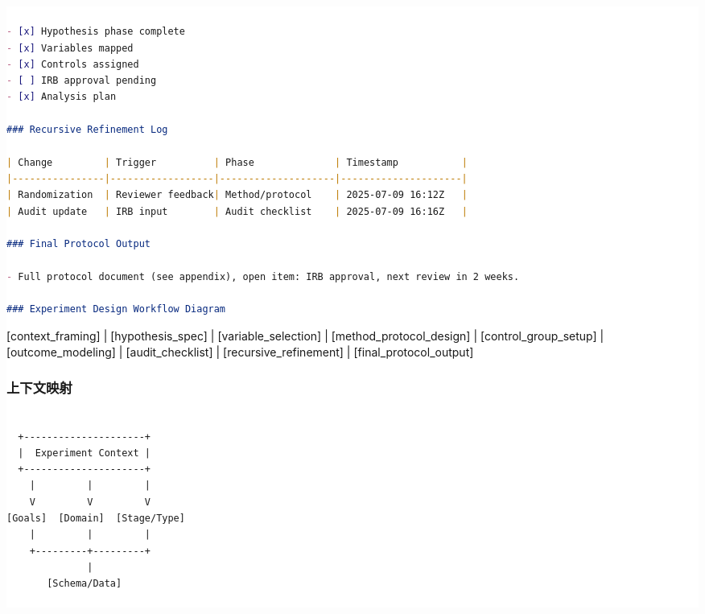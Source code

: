 ```md

- [x] Hypothesis phase complete
- [x] Variables mapped
- [x] Controls assigned
- [ ] IRB approval pending
- [x] Analysis plan

### Recursive Refinement Log

| Change         | Trigger          | Phase              | Timestamp           |
|----------------|------------------|--------------------|---------------------|
| Randomization  | Reviewer feedback| Method/protocol    | 2025-07-09 16:12Z   |
| Audit update   | IRB input        | Audit checklist    | 2025-07-09 16:16Z   |

### Final Protocol Output

- Full protocol document (see appendix), open item: IRB approval, next review in 2 weeks.

### Experiment Design Workflow Diagram

```

[context_framing]
|
[hypothesis_spec]
|
[variable_selection]
|
[method_protocol_design]
|
[control_group_setup]
|
[outcome_modeling]
|
[audit_checklist]
|
[recursive_refinement]
|
[final_protocol_output]

```
```
### 上下文映射

```

  +---------------------+
  |  Experiment Context |
  +---------------------+
    |         |         |
    V         V         V
[Goals]  [Domain]  [Stage/Type]
    |         |         |
    +---------+---------+
              |
       [Schema/Data]


```